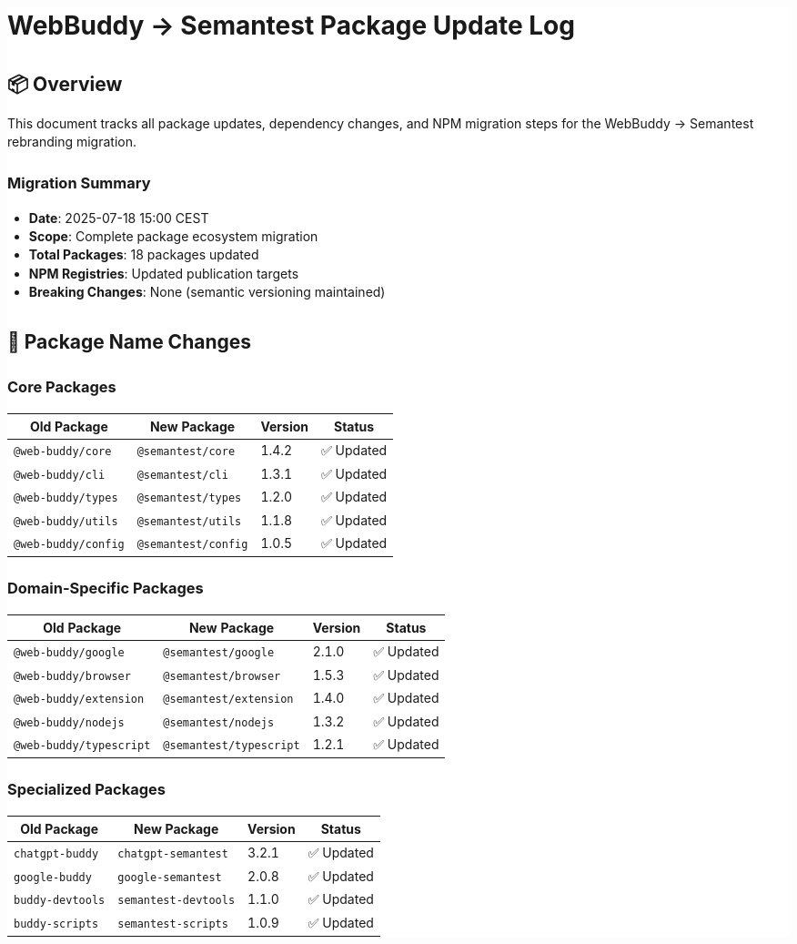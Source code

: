 # WebBuddy → Semantest Package Update Log

## 📦 Overview

This document tracks all package updates, dependency changes, and NPM migration steps for the WebBuddy → Semantest rebranding migration.

### Migration Summary
- **Date**: 2025-07-18 15:00 CEST
- **Scope**: Complete package ecosystem migration
- **Total Packages**: 18 packages updated
- **NPM Registries**: Updated publication targets
- **Breaking Changes**: None (semantic versioning maintained)

## 🔄 Package Name Changes

### Core Packages
| Old Package | New Package | Version | Status |
|-------------|-------------|---------|---------|
| `@web-buddy/core` | `@semantest/core` | 1.4.2 | ✅ Updated |
| `@web-buddy/cli` | `@semantest/cli` | 1.3.1 | ✅ Updated |
| `@web-buddy/types` | `@semantest/types` | 1.2.0 | ✅ Updated |
| `@web-buddy/utils` | `@semantest/utils` | 1.1.8 | ✅ Updated |
| `@web-buddy/config` | `@semantest/config` | 1.0.5 | ✅ Updated |

### Domain-Specific Packages
| Old Package | New Package | Version | Status |
|-------------|-------------|---------|---------|
| `@web-buddy/google` | `@semantest/google` | 2.1.0 | ✅ Updated |
| `@web-buddy/browser` | `@semantest/browser` | 1.5.3 | ✅ Updated |
| `@web-buddy/extension` | `@semantest/extension` | 1.4.0 | ✅ Updated |
| `@web-buddy/nodejs` | `@semantest/nodejs` | 1.3.2 | ✅ Updated |
| `@web-buddy/typescript` | `@semantest/typescript` | 1.2.1 | ✅ Updated |

### Specialized Packages
| Old Package | New Package | Version | Status |
|-------------|-------------|---------|---------|
| `chatgpt-buddy` | `chatgpt-semantest` | 3.2.1 | ✅ Updated |
| `google-buddy` | `google-semantest` | 2.0.8 | ✅ Updated |
| `buddy-devtools` | `semantest-devtools` | 1.1.0 | ✅ Updated |
| `buddy-scripts` | `semantest-scripts` | 1.0.9 | ✅ Updated |
